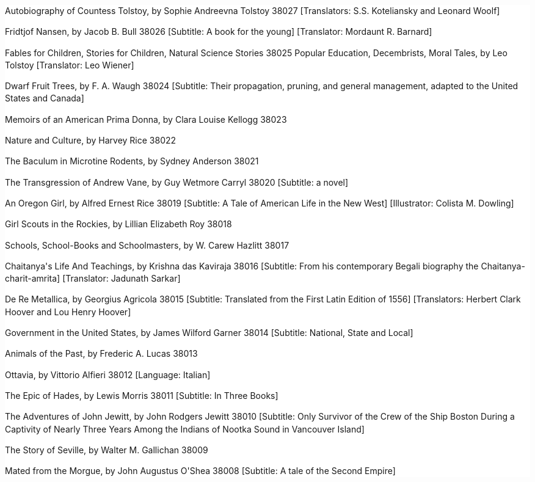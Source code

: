 Autobiography of Countess Tolstoy, by Sophie Andreevna Tolstoy           38027
 [Translators: S.S. Koteliansky and Leonard Woolf]

Fridtjof Nansen, by Jacob B. Bull                                        38026
 [Subtitle: A book for the young]
 [Translator: Mordaunt R. Barnard]

Fables for Children, Stories for Children, Natural Science Stories       38025
 Popular Education, Decembrists, Moral Tales, by Leo Tolstoy
 [Translator: Leo Wiener]

Dwarf Fruit Trees, by F. A. Waugh                                        38024
 [Subtitle: Their propagation, pruning, and general
  management, adapted to the United States and Canada]

Memoirs of an American Prima Donna, by Clara Louise Kellogg              38023

Nature and Culture, by Harvey Rice                                       38022

The Baculum in Microtine Rodents, by Sydney Anderson                     38021

The Transgression of Andrew Vane, by Guy Wetmore Carryl                  38020
 [Subtitle: a novel]

An Oregon Girl, by Alfred Ernest Rice                                    38019
 [Subtitle: A Tale of American Life in the New West]
 [Illustrator: Colista M. Dowling]

Girl Scouts in the Rockies, by Lillian Elizabeth Roy                     38018

Schools, School-Books and Schoolmasters, by W. Carew Hazlitt             38017

Chaitanya's Life And Teachings, by Krishna das Kaviraja                  38016
 [Subtitle: From his contemporary Begali biography
  the Chaitanya-charit-amrita]
 [Translator: Jadunath Sarkar]

De Re Metallica, by Georgius Agricola                                    38015
 [Subtitle: Translated from the First Latin Edition of 1556]
 [Translators: Herbert Clark Hoover and Lou Henry Hoover]

Government in the United States, by James Wilford Garner                 38014
 [Subtitle: National, State and Local]

Animals of the Past, by Frederic A. Lucas                                38013

Ottavia, by Vittorio Alfieri                                             38012
 [Language: Italian]

The Epic of Hades, by Lewis Morris                                       38011
 [Subtitle: In Three Books]

The Adventures of John Jewitt, by John Rodgers Jewitt                    38010
 [Subtitle: Only Survivor of the Crew of the Ship Boston
  During a Captivity of Nearly Three Years Among the
  Indians of Nootka Sound in Vancouver Island]

The Story of Seville, by Walter M. Gallichan                             38009

Mated from the Morgue, by John Augustus O'Shea                           38008
 [Subtitle: A tale of the Second Empire]
